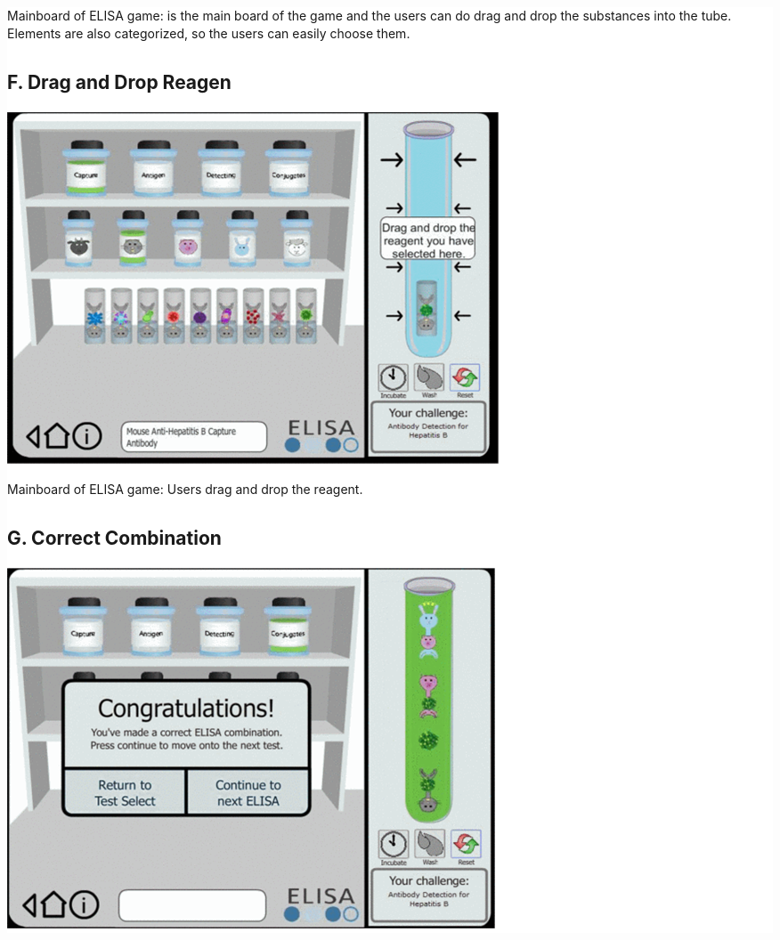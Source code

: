 Mainboard of ELISA game: is the main board of the game and the users can do drag and drop the substances into the tube. Elements are also categorized, so the users can easily choose them.

## F. Drag and Drop Reagen
![Image of Start](images/reagen.png)

Mainboard of ELISA game: Users drag and drop the reagent.

## G. Correct Combination
![Image of Start](images/true_combination.png)
